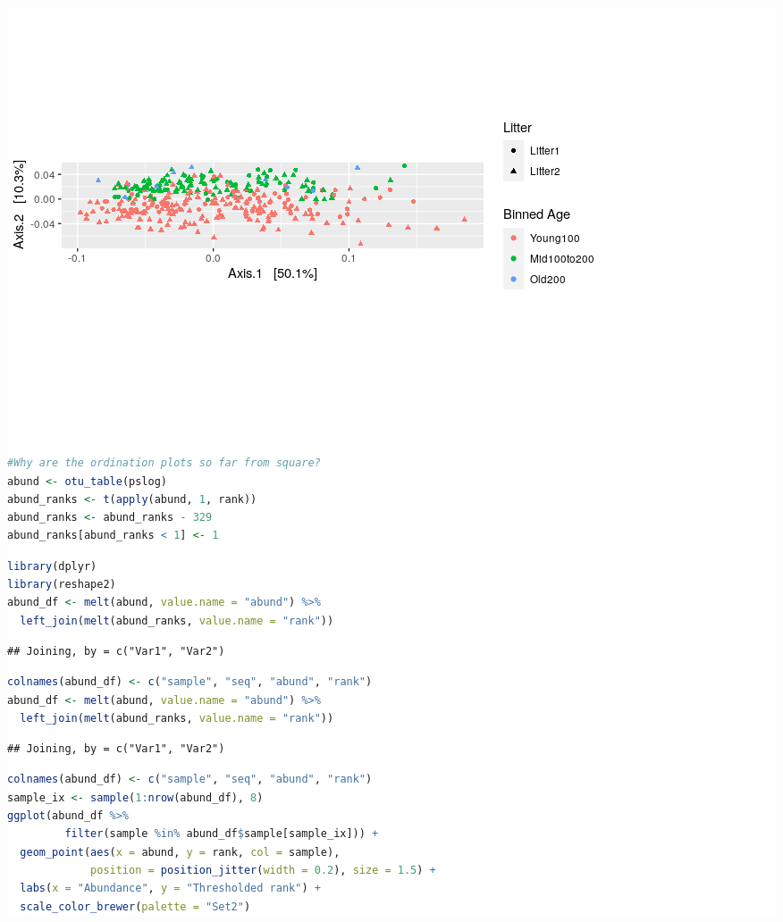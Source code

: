 ![](CC1-TUTO_files/figure-gfm/unnamed-chunk-44-1.png)

``` r
#Why are the ordination plots so far from square?
abund <- otu_table(pslog)
abund_ranks <- t(apply(abund, 1, rank))
abund_ranks <- abund_ranks - 329
abund_ranks[abund_ranks < 1] <- 1
```

``` r
library(dplyr)
library(reshape2)
abund_df <- melt(abund, value.name = "abund") %>%
  left_join(melt(abund_ranks, value.name = "rank"))
```

    ## Joining, by = c("Var1", "Var2")

``` r
colnames(abund_df) <- c("sample", "seq", "abund", "rank")
abund_df <- melt(abund, value.name = "abund") %>%
  left_join(melt(abund_ranks, value.name = "rank"))
```

    ## Joining, by = c("Var1", "Var2")

``` r
colnames(abund_df) <- c("sample", "seq", "abund", "rank")
sample_ix <- sample(1:nrow(abund_df), 8)
ggplot(abund_df %>%
         filter(sample %in% abund_df$sample[sample_ix])) +
  geom_point(aes(x = abund, y = rank, col = sample),
             position = position_jitter(width = 0.2), size = 1.5) +
  labs(x = "Abundance", y = "Thresholded rank") +
  scale_color_brewer(palette = "Set2")
```
